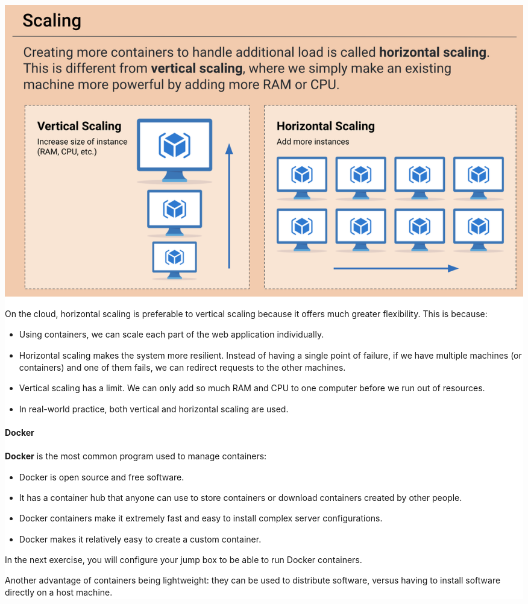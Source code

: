![scale](Images/scaling.png)

On the cloud, horizontal scaling is preferable to vertical scaling because it offers much greater flexibility. This is because:

- Using containers, we can scale each part of the web application individually.

- Horizontal scaling makes the system more resilient. Instead of having a single point of failure, if we have multiple machines (or containers) and one of them fails, we can redirect requests to the other machines.

- Vertical scaling has a limit. We can only add so much RAM and CPU to one computer before we run out of resources.

- In real-world practice, both vertical and horizontal scaling are used. 

#### Docker

**Docker** is the most common program used to manage containers:
- Docker is open source and free software. 

- It has a container hub that anyone can use to store containers or download containers created by other people.

- Docker containers make it extremely fast and easy to install complex server configurations.

- Docker makes it relatively easy to create a custom container.

In the next exercise, you will configure your jump box to be able to run Docker containers.

Another advantage of containers being lightweight: they can be used to distribute software, versus having to install software directly on a host machine. 
